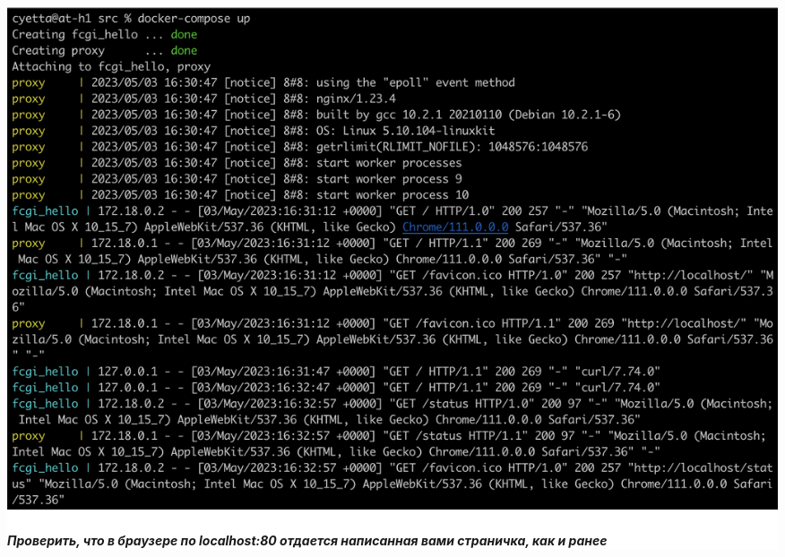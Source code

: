 ![docker-compose up](images/pic33_docker-compose_up.png)

##### Проверить, что в браузере по *localhost:80* отдается написанная вами страничка, как и ранее
